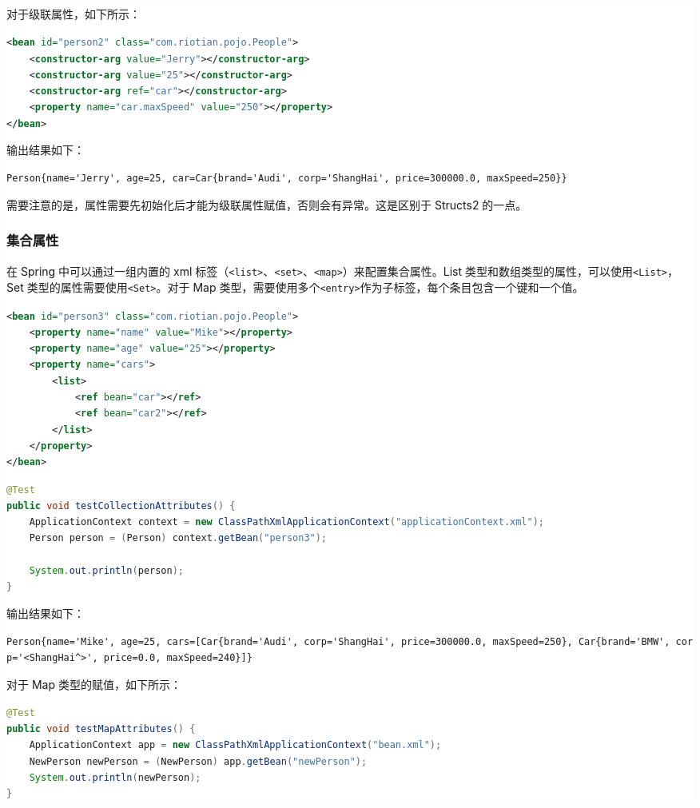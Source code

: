 对于级联属性，如下所示：

```xml
<bean id="person2" class="com.riotian.pojo.People">
	<constructor-arg value="Jerry"></constructor-arg>
	<constructor-arg value="25"></constructor-arg>
	<constructor-arg ref="car"></constructor-arg>
	<property name="car.maxSpeed" value="250"></property>
</bean>
```

输出结果如下：

```
Person{name='Jerry', age=25, car=Car{brand='Audi', corp='ShangHai', price=300000.0, maxSpeed=250}}
```

需要注意的是，属性需要先初始化后才能为级联属性赋值，否则会有异常。这是区别于 Structs2 的一点。

### 集合属性

在 Spring 中可以通过一组内置的 xml 标签（`<list>`、`<set>`、`<map>`）来配置集合属性。List 类型和数组类型的属性，可以使用`<List>`，Set 类型的属性需要使用`<Set>`。对于 Map 类型，需要使用多个`<entry>`作为子标签，每个条目包含一个键和一个值。

```xml
<bean id="person3" class="com.riotian.pojo.People">
	<property name="name" value="Mike"></property>
	<property name="age" value="25"></property>
	<property name="cars">
		<list>
			<ref bean="car"></ref>
			<ref bean="car2"></ref>
		</list>
	</property>
</bean>
```

```java
@Test
public void testCollectionAttributes() {
    ApplicationContext context = new ClassPathXmlApplicationContext("applicationContext.xml");
    Person person = (Person) context.getBean("person3");

    System.out.println(person);
}
```

输出结果如下：

```
Person{name='Mike', age=25, cars=[Car{brand='Audi', corp='ShangHai', price=300000.0, maxSpeed=250}, Car{brand='BMW', corp='<ShangHai^>', price=0.0, maxSpeed=240}]}
```

对于 Map 类型的赋值，如下所示：

```java
@Test
public void testMapAttributes() {
    ApplicationContext app = new ClassPathXmlApplicationContext("bean.xml");
    NewPerson newPerson = (NewPerson) app.getBean("newPerson");
    System.out.println(newPerson);
}
```
